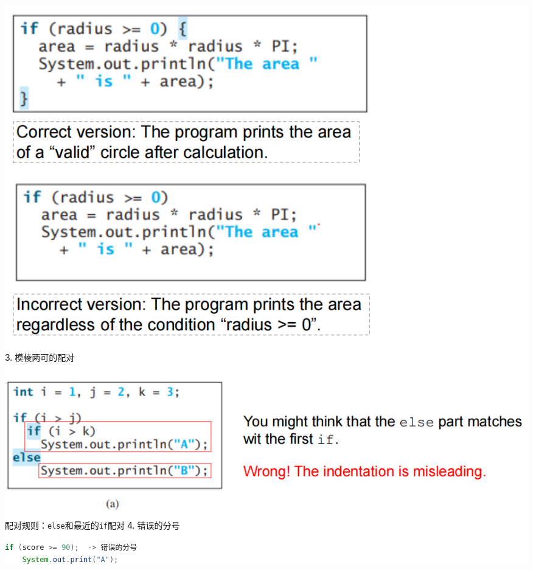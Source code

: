 ![alt text](1749744787786.png)
3. 模棱两可的配对
![alt text](image-4.png)
配对规则：`else`和最近的`if`配对
4. 错误的分号
```Java
if (score >= 90);  -> 错误的分号
    System.out.print("A");
```
